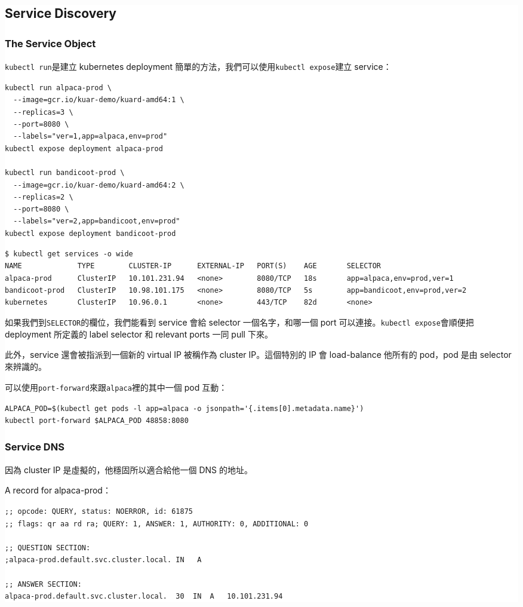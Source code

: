 ## Service Discovery

### The Service Object

`kubectl run`是建立 kubernetes deployment 簡單的方法，我們可以使用`kubectl expose`建立 service：

```shell
kubectl run alpaca-prod \
  --image=gcr.io/kuar-demo/kuard-amd64:1 \
  --replicas=3 \
  --port=8080 \
  --labels="ver=1,app=alpaca,env=prod"
kubectl expose deployment alpaca-prod

kubectl run bandicoot-prod \
  --image=gcr.io/kuar-demo/kuard-amd64:2 \
  --replicas=2 \
  --port=8080 \
  --labels="ver=2,app=bandicoot,env=prod"
kubectl expose deployment bandicoot-prod

```

```shell
$ kubectl get services -o wide
NAME             TYPE        CLUSTER-IP      EXTERNAL-IP   PORT(S)    AGE       SELECTOR
alpaca-prod      ClusterIP   10.101.231.94   <none>        8080/TCP   18s       app=alpaca,env=prod,ver=1
bandicoot-prod   ClusterIP   10.98.101.175   <none>        8080/TCP   5s        app=bandicoot,env=prod,ver=2
kubernetes       ClusterIP   10.96.0.1       <none>        443/TCP    82d       <none>
```

如果我們到`SELECTOR`的欄位，我們能看到 service 會給 selector 一個名字，和哪一個 port 可以連接。`kubectl expose`會順便把 deployment 所定義的 label selector 和 relevant ports 一同 pull 下來。

此外，service 還會被指派到一個新的 virtual IP 被稱作為 cluster IP。這個特別的 IP 會 load-balance 他所有的 pod，pod 是由 selector 來辨識的。

可以使用`port-forward`來跟`alpaca`裡的其中一個 pod 互動：

```shell
ALPACA_POD=$(kubectl get pods -l app=alpaca -o jsonpath='{.items[0].metadata.name}')
kubectl port-forward $ALPACA_POD 48858:8080
```

### Service DNS

因為 cluster IP 是虛擬的，他穩固所以適合給他一個 DNS 的地址。

A record for alpaca-prod：

```shell
;; opcode: QUERY, status: NOERROR, id: 61875
;; flags: qr aa rd ra; QUERY: 1, ANSWER: 1, AUTHORITY: 0, ADDITIONAL: 0

;; QUESTION SECTION:
;alpaca-prod.default.svc.cluster.local.	IN	 A

;; ANSWER SECTION:
alpaca-prod.default.svc.cluster.local.	30	IN	A	10.101.231.94
```
